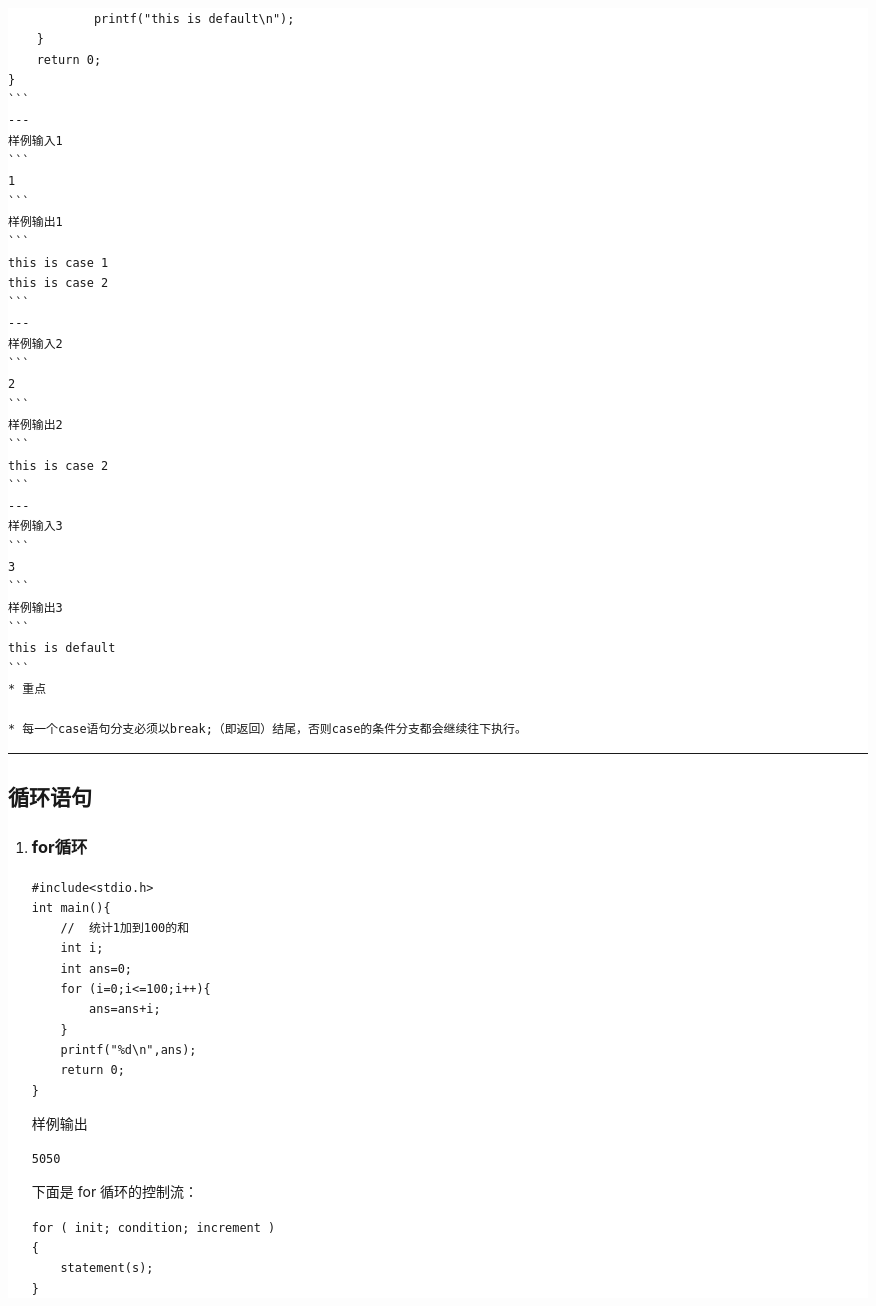                 printf("this is default\n");
        }
        return 0;
    }
    ```
    ---
    样例输入1
    ```
    1
    ```
    样例输出1
    ```
    this is case 1
    this is case 2
    ```
    ---
    样例输入2
    ```
    2
    ```
    样例输出2
    ```
    this is case 2
    ```
    ---
    样例输入3
    ```
    3
    ```
    样例输出3
    ```
    this is default
    ```
    * 重点
    
    * 每一个case语句分支必须以break;（即返回）结尾，否则case的条件分支都会继续往下执行。
---
## 循环语句

1. ### for循环
    ```
    #include<stdio.h>
    int main(){
        //  统计1加到100的和
        int i;
        int ans=0;
        for (i=0;i<=100;i++){
            ans=ans+i;
        }
        printf("%d\n",ans);
        return 0;
    }
    ```
    样例输出
    ```
    5050
    ```
    下面是 for 循环的控制流：
    ```
    for ( init; condition; increment )
    {
        statement(s);
    }